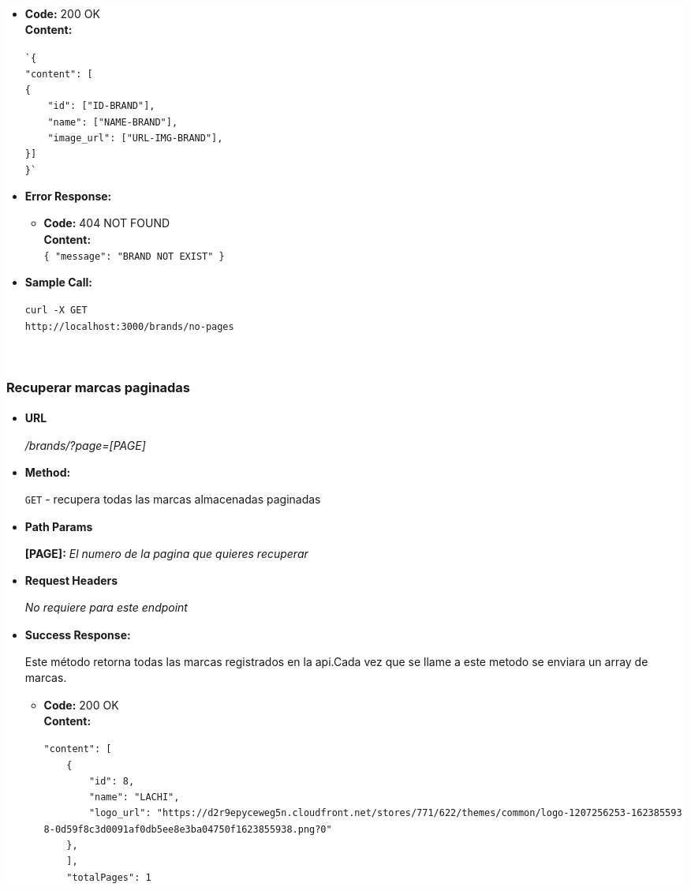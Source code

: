   - **Code:** 200 OK<br />
    **Content:** 
	```
	`{
	"content": [
	{
		"id": ["ID-BRAND"],
		"name": ["NAME-BRAND"],
		"image_url": ["URL-IMG-BRAND"],
	}]
	}`
	```

- **Error Response:**

  - **Code:** 404 NOT FOUND <br />
    **Content:** <br/> `{ "message": "BRAND NOT EXIST" }`
    
- **Sample Call:**

	``` 
	curl -X GET  
	http://localhost:3000/brands/no-pages
	```
<br/>

### **Recuperar marcas paginadas** 

- **URL**

  _/brands/?page=[PAGE]_

- **Method:**

  `GET` - recupera todas las marcas almacenadas paginadas
  
- **Path Params**

  **[PAGE]:** _El numero de la pagina que quieres recuperar_

- **Request Headers**

  _No requiere para este endpoint_

- **Success Response:**

  Este método retorna todas las marcas registrados en la api.Cada vez que se llame a este metodo se enviara un array de marcas.

  - **Code:** 200 OK<br />
    **Content:** 
	```
	"content": [
        {
            "id": 8,
            "name": "LACHI",
            "logo_url": "https://d2r9epyceweg5n.cloudfront.net/stores/771/622/themes/common/logo-1207256253-1623855938-0d59f8c3d0091af0db5ee8e3ba04750f1623855938.png?0"
        },
    	],
    	"totalPages": 1
	```
